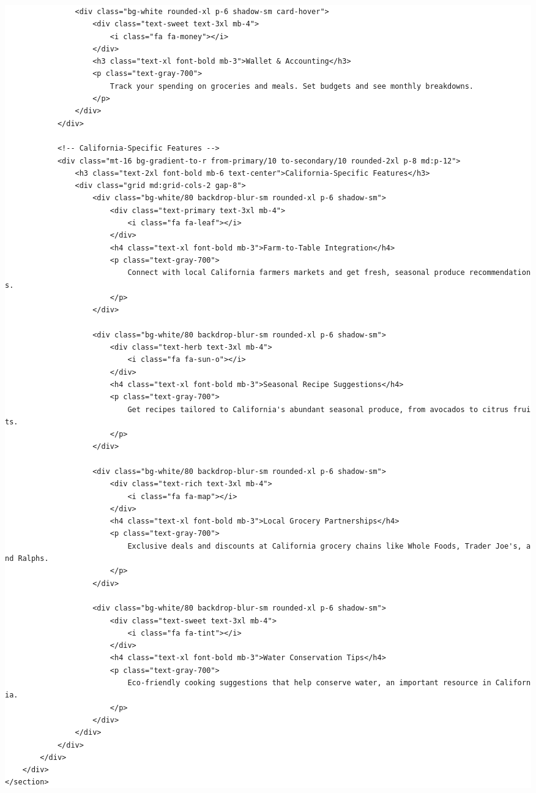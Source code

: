                     <div class="bg-white rounded-xl p-6 shadow-sm card-hover">
                        <div class="text-sweet text-3xl mb-4">
                            <i class="fa fa-money"></i>
                        </div>
                        <h3 class="text-xl font-bold mb-3">Wallet & Accounting</h3>
                        <p class="text-gray-700">
                            Track your spending on groceries and meals. Set budgets and see monthly breakdowns.
                        </p>
                    </div>
                </div>
                
                <!-- California-Specific Features -->
                <div class="mt-16 bg-gradient-to-r from-primary/10 to-secondary/10 rounded-2xl p-8 md:p-12">
                    <h3 class="text-2xl font-bold mb-6 text-center">California-Specific Features</h3>
                    <div class="grid md:grid-cols-2 gap-8">
                        <div class="bg-white/80 backdrop-blur-sm rounded-xl p-6 shadow-sm">
                            <div class="text-primary text-3xl mb-4">
                                <i class="fa fa-leaf"></i>
                            </div>
                            <h4 class="text-xl font-bold mb-3">Farm-to-Table Integration</h4>
                            <p class="text-gray-700">
                                Connect with local California farmers markets and get fresh, seasonal produce recommendations.
                            </p>
                        </div>
                        
                        <div class="bg-white/80 backdrop-blur-sm rounded-xl p-6 shadow-sm">
                            <div class="text-herb text-3xl mb-4">
                                <i class="fa fa-sun-o"></i>
                            </div>
                            <h4 class="text-xl font-bold mb-3">Seasonal Recipe Suggestions</h4>
                            <p class="text-gray-700">
                                Get recipes tailored to California's abundant seasonal produce, from avocados to citrus fruits.
                            </p>
                        </div>
                        
                        <div class="bg-white/80 backdrop-blur-sm rounded-xl p-6 shadow-sm">
                            <div class="text-rich text-3xl mb-4">
                                <i class="fa fa-map"></i>
                            </div>
                            <h4 class="text-xl font-bold mb-3">Local Grocery Partnerships</h4>
                            <p class="text-gray-700">
                                Exclusive deals and discounts at California grocery chains like Whole Foods, Trader Joe's, and Ralphs.
                            </p>
                        </div>
                        
                        <div class="bg-white/80 backdrop-blur-sm rounded-xl p-6 shadow-sm">
                            <div class="text-sweet text-3xl mb-4">
                                <i class="fa fa-tint"></i>
                            </div>
                            <h4 class="text-xl font-bold mb-3">Water Conservation Tips</h4>
                            <p class="text-gray-700">
                                Eco-friendly cooking suggestions that help conserve water, an important resource in California.
                            </p>
                        </div>
                    </div>
                </div>
            </div>
        </div>
    </section>
